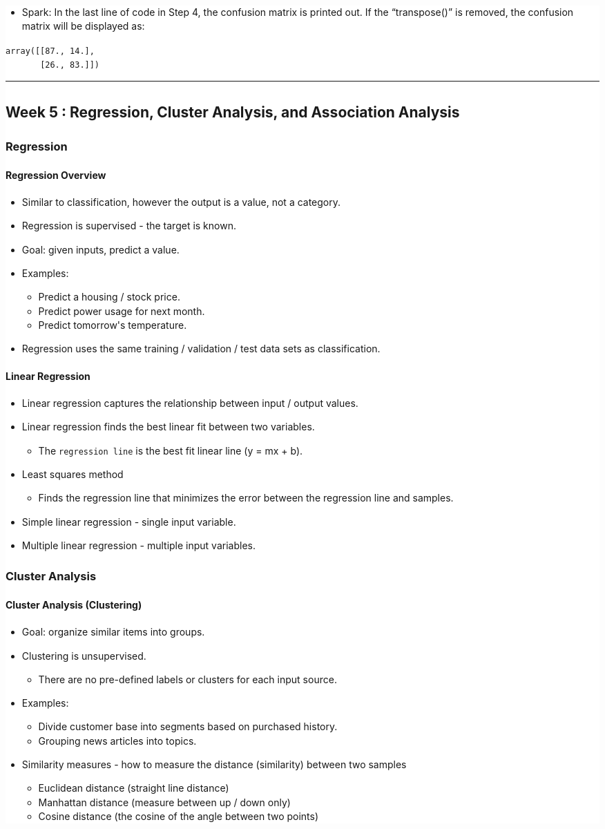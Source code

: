 * Spark: In the last line of code in Step 4, the confusion matrix is printed out. If the “transpose()” is removed, the confusion matrix will be displayed as:

```
array([[87., 14.],
       [26., 83.]])
```


--------------------------------------------------------------------------------

## Week 5 : Regression, Cluster Analysis, and Association Analysis

### Regression

#### Regression Overview

* Similar to classification, however the output is a value, not a category.
* Regression is supervised - the target is known.
* Goal: given inputs, predict a value.
* Examples:
  * Predict a housing / stock price.
  * Predict power usage for next month.
  * Predict tomorrow's temperature.

* Regression uses the same training / validation / test data sets as classification.


#### Linear Regression

* Linear regression captures the relationship between input / output values.
* Linear regression finds the best linear fit between two variables.
  * The `regression line` is the best fit linear line (y = mx + b).

* Least squares method
  * Finds the regression line that minimizes the error between the regression line and samples.

* Simple linear regression - single input variable.
* Multiple linear regression - multiple input variables.

### Cluster Analysis

#### Cluster Analysis (Clustering)

* Goal: organize similar items into groups.
* Clustering is unsupervised.
  * There are no pre-defined labels or clusters for each input source.

* Examples:
  * Divide customer base into segments based on purchased history.
  * Grouping news articles into topics.

* Similarity measures - how to measure the distance (similarity) between two samples
  * Euclidean distance (straight line distance)
  * Manhattan distance (measure between up / down only)
  * Cosine distance (the cosine of the angle between two points)
